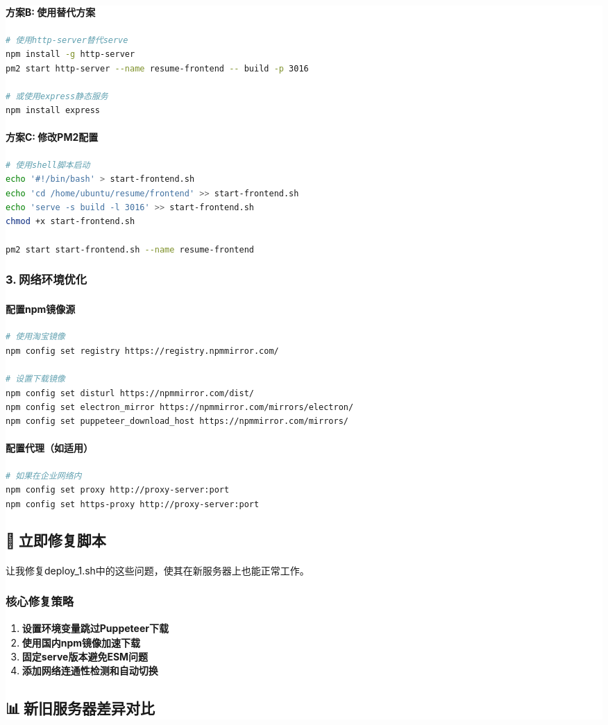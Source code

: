 #### 方案B: 使用替代方案
```bash
# 使用http-server替代serve
npm install -g http-server
pm2 start http-server --name resume-frontend -- build -p 3016

# 或使用express静态服务
npm install express
```

#### 方案C: 修改PM2配置
```bash
# 使用shell脚本启动
echo '#!/bin/bash' > start-frontend.sh
echo 'cd /home/ubuntu/resume/frontend' >> start-frontend.sh
echo 'serve -s build -l 3016' >> start-frontend.sh
chmod +x start-frontend.sh

pm2 start start-frontend.sh --name resume-frontend
```

### 3. **网络环境优化**

#### 配置npm镜像源
```bash
# 使用淘宝镜像
npm config set registry https://registry.npmmirror.com/

# 设置下载镜像
npm config set disturl https://npmmirror.com/dist/
npm config set electron_mirror https://npmmirror.com/mirrors/electron/
npm config set puppeteer_download_host https://npmmirror.com/mirrors/
```

#### 配置代理（如适用）
```bash
# 如果在企业网络内
npm config set proxy http://proxy-server:port
npm config set https-proxy http://proxy-server:port
```

## 🔧 立即修复脚本

让我修复deploy_1.sh中的这些问题，使其在新服务器上也能正常工作。

### 核心修复策略

1. **设置环境变量跳过Puppeteer下载**
2. **使用国内npm镜像加速下载**
3. **固定serve版本避免ESM问题**
4. **添加网络连通性检测和自动切换**

## 📊 新旧服务器差异对比
